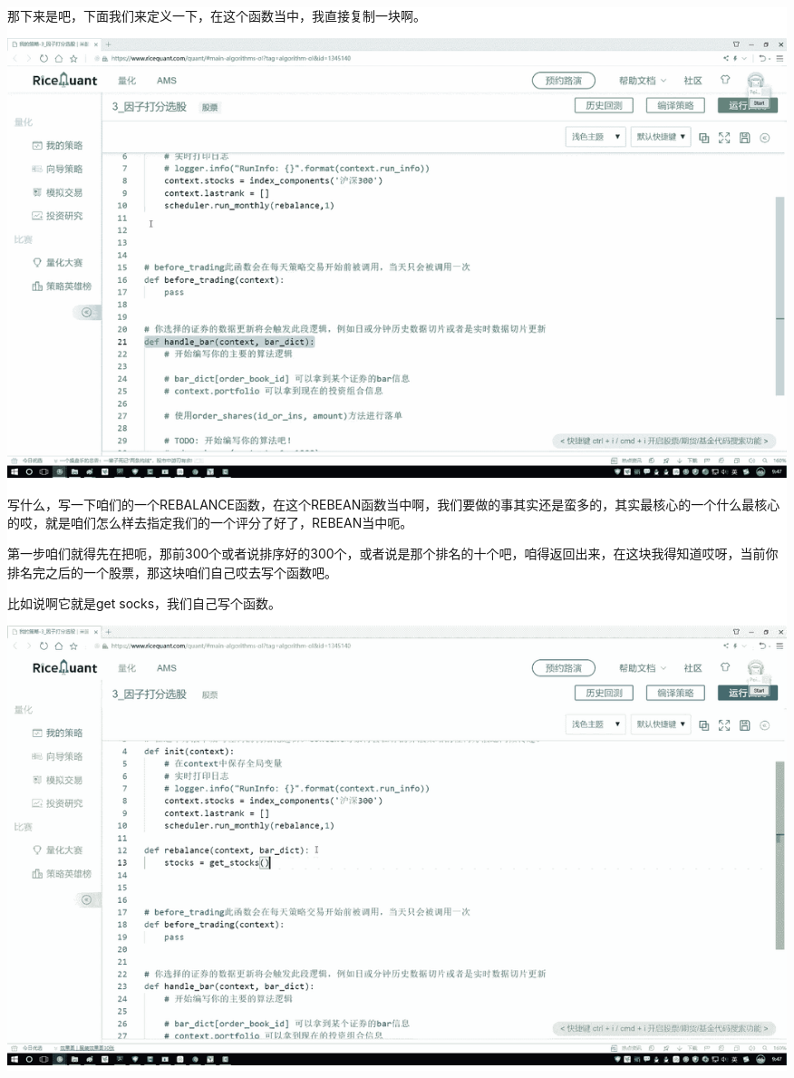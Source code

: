 那下来是吧，下面我们来定义一下，在这个函数当中，我直接复制一块啊。

![](img/988092a1ee83e018e953ec143a3b81b1_7.png)

写什么，写一下咱们的一个REBALANCE函数，在这个REBEAN函数当中啊，我们要做的事其实还是蛮多的，其实最核心的一个什么最核心的哎，就是咱们怎么样去指定我们的一个评分了好了，REBEAN当中呃。

第一步咱们就得先在把呃，那前300个或者说排序好的300个，或者说是那个排名的十个吧，咱得返回出来，在这块我得知道哎呀，当前你排名完之后的一个股票，那这块咱们自己哎去写个函数吧。

比如说啊它就是get socks，我们自己写个函数。

![](img/988092a1ee83e018e953ec143a3b81b1_9.png)
